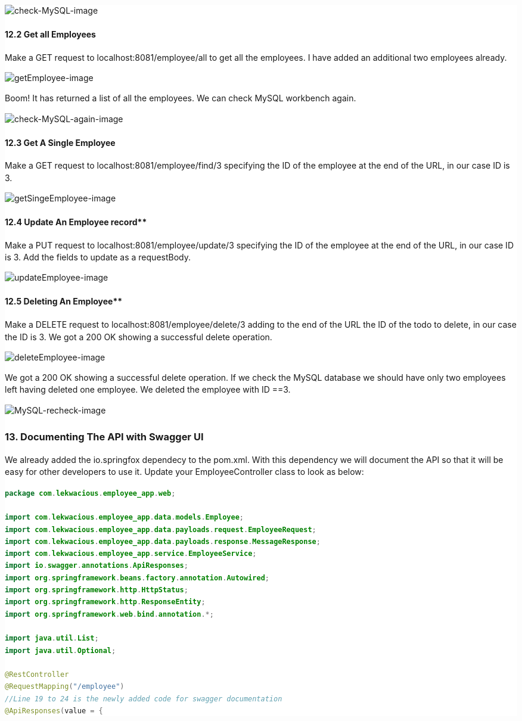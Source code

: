  ![check-MySQL-image](/engineering-education/how-to-create-a-rest-api-using-spring-boot-maven-and-mysql/check-mysql.png)

 #### 12.2 Get all Employees
Make a GET request to localhost:8081/employee/all to get all the employees. I have added an additional two employees already.

 ![getEmployee-image](/engineering-education/how-to-create-a-rest-api-using-spring-boot-maven-and-mysql/get-employee.png)

 Boom! It has returned a list of all the employees. We can check MySQL workbench again.

  ![check-MySQL-again-image](/engineering-education/how-to-create-a-rest-api-using-spring-boot-maven-and-mysql/check-mysql-for-get-employee.png)

#### 12.3 Get A Single Employee

Make a GET request to localhost:8081/employee/find/3 specifying the ID of the employee at the end of the URL, in our case ID is 3.

  ![getSingeEmployee-image](/engineering-education/how-to-create-a-rest-api-using-spring-boot-maven-and-mysql/get-singe-employee.png)


#### 12.4 Update An Employee record**
Make a PUT request to localhost:8081/employee/update/3 specifying the ID of the employee at the end of the URL, in our case ID is 3. Add the fields to update as a requestBody.

  ![updateEmployee-image](/engineering-education/how-to-create-a-rest-api-using-spring-boot-maven-and-mysql/update-mployee.png)


#### 12.5 Deleting An Employee**
Make a DELETE request to localhost:8081/employee/delete/3 adding to the end of the URL the ID of the todo to delete, in our case the ID is 3. We got a 200 OK showing a successful delete operation.

  ![deleteEmployee-image](/engineering-education/how-to-create-a-rest-api-using-spring-boot-maven-and-mysql/delete-Employee.png)

We got a 200 OK showing a successful delete operation. If we check the MySQL database we should have only two employees left having deleted one employee. We deleted the employee with ID ==3.

  ![MySQL-recheck-image](/engineering-education/how-to-create-a-rest-api-using-spring-boot-maven-and-mysql/mysql-recheck-for-delete.png)


### 13. Documenting The API with Swagger UI
We already added the io.springfox dependecy to the pom.xml. With this dependency we will document the API so that it will be easy for other developers to use it. Update your EmployeeController class to look as below:

```java
package com.lekwacious.employee_app.web;

import com.lekwacious.employee_app.data.models.Employee;
import com.lekwacious.employee_app.data.payloads.request.EmployeeRequest;
import com.lekwacious.employee_app.data.payloads.response.MessageResponse;
import com.lekwacious.employee_app.service.EmployeeService;
import io.swagger.annotations.ApiResponses;
import org.springframework.beans.factory.annotation.Autowired;
import org.springframework.http.HttpStatus;
import org.springframework.http.ResponseEntity;
import org.springframework.web.bind.annotation.*;

import java.util.List;
import java.util.Optional;

@RestController
@RequestMapping("/employee")
//Line 19 to 24 is the newly added code for swagger documentation
@ApiResponses(value = {
```